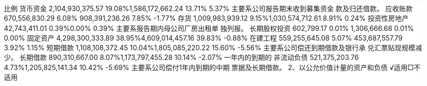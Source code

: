 比例
货币资金
2,104,930,375.57
19.08%1,586,172,662.24
13.71%
5.37%
主要系公司报告期末收到募集资金
款及归还借款。
应收账款
670,556,830.29
6.08%
908,391,236.26
7.85%
-1.77%
存货
1,009,983,939.12
9.15%1,030,574,712.61
8.91%
0.24%
投资性房地产
42,743,411.01
0.39%0.00%
0.39%
主要系报告期内母公司厂房出租单
独列报。
长期股权投资
602,799.17
0.01%
1,306,666.68
0.01%
0.00%
固定资产
4,298,300,333.89
38.95%4,609,014,457.16
39.83%
-0.88%
在建工程
559,255,645.08
5.07%
453,687,557.79
3.92%
1.15%
短期借款
1,108,108,372.45
10.04%1,805,085,220.22
15.60%
-5.56%
主要系公司偿还到期借款及银行承
兑汇票贴现规模减少。
长期借款
890,310,667.00
8.07%1,173,797,455.28
10.14%
-2.07%
一年内的到期的
非流动负债
521,375,203.76
4.73%1,205,825,141.34
10.42%
-5.69%
主要系公司偿付1年内到期的中期
票据及长期借款。
2、以公允价值计量的资产和负债
√适用□不适用